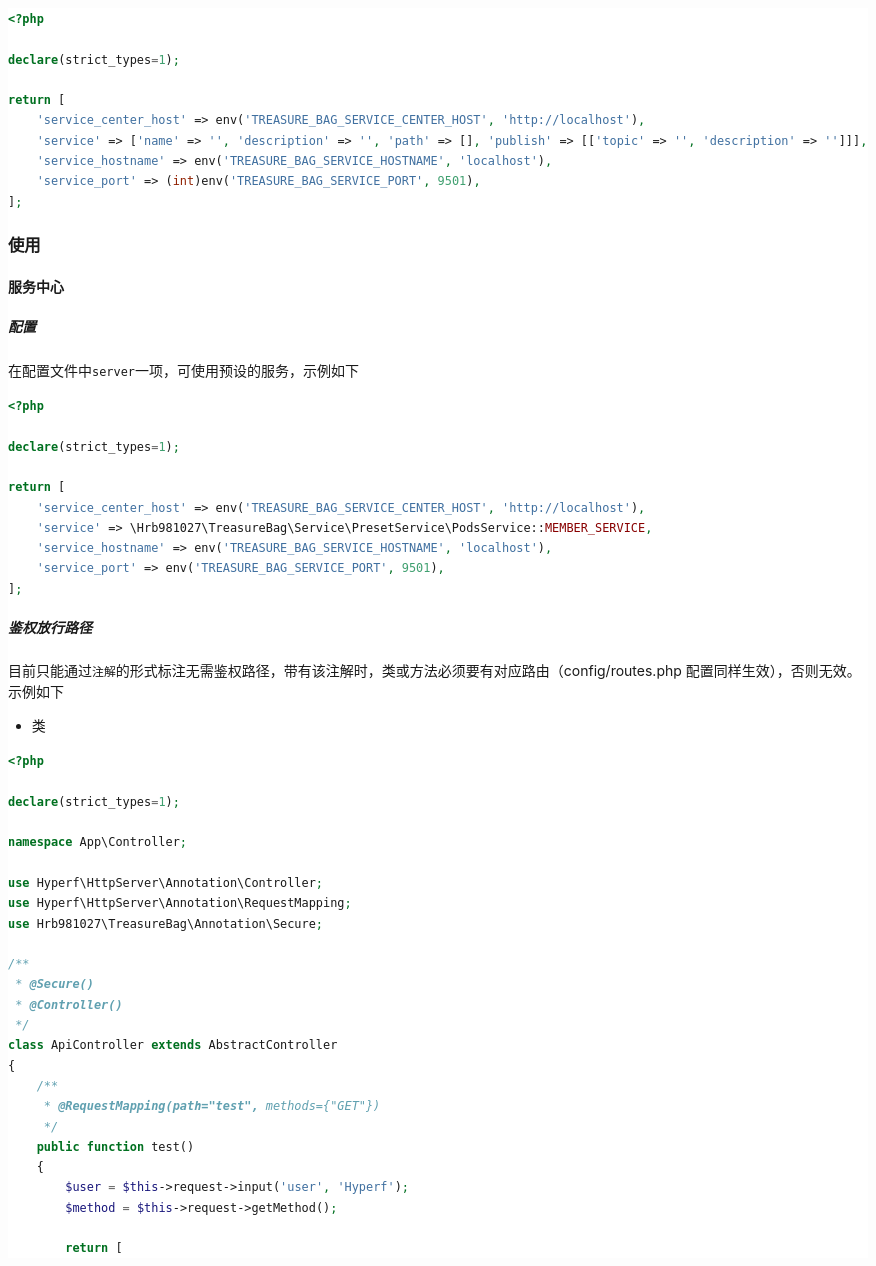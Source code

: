```php
<?php

declare(strict_types=1);

return [
    'service_center_host' => env('TREASURE_BAG_SERVICE_CENTER_HOST', 'http://localhost'),
    'service' => ['name' => '', 'description' => '', 'path' => [], 'publish' => [['topic' => '', 'description' => '']]],
    'service_hostname' => env('TREASURE_BAG_SERVICE_HOSTNAME', 'localhost'),
    'service_port' => (int)env('TREASURE_BAG_SERVICE_PORT', 9501),
];
```

### 使用

#### 服务中心

##### 配置

在配置文件中`server`一项，可使用预设的服务，示例如下

```php
<?php

declare(strict_types=1);

return [
    'service_center_host' => env('TREASURE_BAG_SERVICE_CENTER_HOST', 'http://localhost'),
    'service' => \Hrb981027\TreasureBag\Service\PresetService\PodsService::MEMBER_SERVICE,
    'service_hostname' => env('TREASURE_BAG_SERVICE_HOSTNAME', 'localhost'),
    'service_port' => env('TREASURE_BAG_SERVICE_PORT', 9501),
];
```

##### 鉴权放行路径

目前只能通过`注解`的形式标注无需鉴权路径，带有该注解时，类或方法必须要有对应路由（config/routes.php 配置同样生效），否则无效。示例如下

- 类

```php
<?php

declare(strict_types=1);

namespace App\Controller;

use Hyperf\HttpServer\Annotation\Controller;
use Hyperf\HttpServer\Annotation\RequestMapping;
use Hrb981027\TreasureBag\Annotation\Secure;

/**
 * @Secure()
 * @Controller()
 */
class ApiController extends AbstractController
{
    /**
     * @RequestMapping(path="test", methods={"GET"})
     */
    public function test()
    {
        $user = $this->request->input('user', 'Hyperf');
        $method = $this->request->getMethod();

        return [
```
